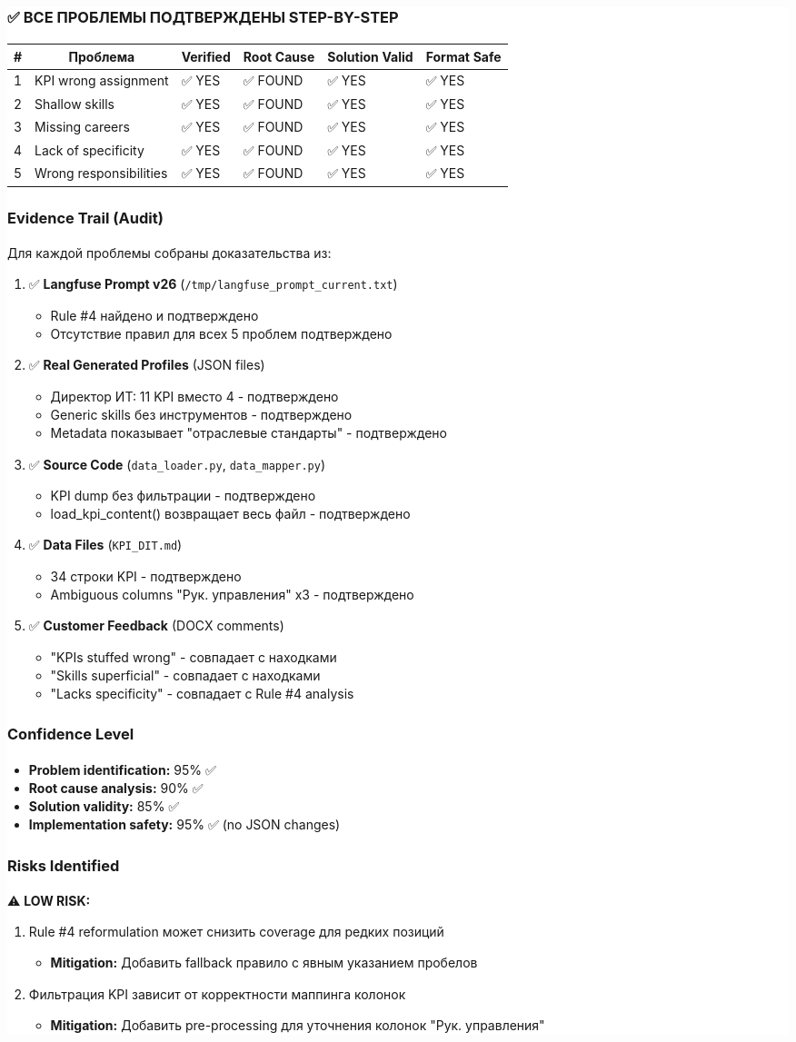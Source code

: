 ### ✅ ВСЕ ПРОБЛЕМЫ ПОДТВЕРЖДЕНЫ STEP-BY-STEP

| # | Проблема | Verified | Root Cause | Solution Valid | Format Safe |
|---|----------|----------|------------|----------------|-------------|
| 1 | KPI wrong assignment | ✅ YES | ✅ FOUND | ✅ YES | ✅ YES |
| 2 | Shallow skills | ✅ YES | ✅ FOUND | ✅ YES | ✅ YES |
| 3 | Missing careers | ✅ YES | ✅ FOUND | ✅ YES | ✅ YES |
| 4 | Lack of specificity | ✅ YES | ✅ FOUND | ✅ YES | ✅ YES |
| 5 | Wrong responsibilities | ✅ YES | ✅ FOUND | ✅ YES | ✅ YES |

### Evidence Trail (Audit)

Для каждой проблемы собраны доказательства из:

1. ✅ **Langfuse Prompt v26** (`/tmp/langfuse_prompt_current.txt`)
   - Rule #4 найдено и подтверждено
   - Отсутствие правил для всех 5 проблем подтверждено

2. ✅ **Real Generated Profiles** (JSON files)
   - Директор ИТ: 11 KPI вместо 4 - подтверждено
   - Generic skills без инструментов - подтверждено
   - Metadata показывает "отраслевые стандарты" - подтверждено

3. ✅ **Source Code** (`data_loader.py`, `data_mapper.py`)
   - KPI dump без фильтрации - подтверждено
   - load_kpi_content() возвращает весь файл - подтверждено

4. ✅ **Data Files** (`KPI_DIT.md`)
   - 34 строки KPI - подтверждено
   - Ambiguous columns "Рук. управления" x3 - подтверждено

5. ✅ **Customer Feedback** (DOCX comments)
   - "KPIs stuffed wrong" - совпадает с находками
   - "Skills superficial" - совпадает с находками
   - "Lacks specificity" - совпадает с Rule #4 analysis

### Confidence Level

- **Problem identification:** 95% ✅
- **Root cause analysis:** 90% ✅
- **Solution validity:** 85% ✅
- **Implementation safety:** 95% ✅ (no JSON changes)

### Risks Identified

⚠️ **LOW RISK:**
1. Rule #4 reformulation может снизить coverage для редких позиций
   - **Mitigation:** Добавить fallback правило с явным указанием пробелов

2. Фильтрация KPI зависит от корректности маппинга колонок
   - **Mitigation:** Добавить pre-processing для уточнения колонок "Рук. управления"

